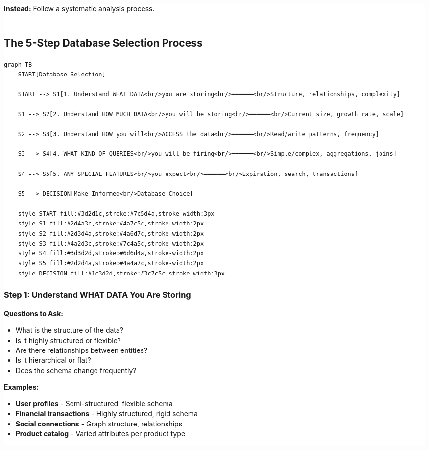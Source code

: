 **Instead:** Follow a systematic analysis process.

---

## **The 5-Step Database Selection Process**

```mermaid
graph TB
    START[Database Selection]
    
    START --> S1[1. Understand WHAT DATA<br/>you are storing<br/>━━━━━━<br/>Structure, relationships, complexity]
    
    S1 --> S2[2. Understand HOW MUCH DATA<br/>you will be storing<br/>━━━━━━<br/>Current size, growth rate, scale]
    
    S2 --> S3[3. Understand HOW you will<br/>ACCESS the data<br/>━━━━━━<br/>Read/write patterns, frequency]
    
    S3 --> S4[4. WHAT KIND OF QUERIES<br/>you will be firing<br/>━━━━━━<br/>Simple/complex, aggregations, joins]
    
    S4 --> S5[5. ANY SPECIAL FEATURES<br/>you expect<br/>━━━━━━<br/>Expiration, search, transactions]
    
    S5 --> DECISION[Make Informed<br/>Database Choice]
    
    style START fill:#3d2d1c,stroke:#7c5d4a,stroke-width:3px
    style S1 fill:#2d4a3c,stroke:#4a7c5c,stroke-width:2px
    style S2 fill:#2d3d4a,stroke:#4a6d7c,stroke-width:2px
    style S3 fill:#4a2d3c,stroke:#7c4a5c,stroke-width:2px
    style S4 fill:#3d3d2d,stroke:#6d6d4a,stroke-width:2px
    style S5 fill:#2d2d4a,stroke:#4a4a7c,stroke-width:2px
    style DECISION fill:#1c3d2d,stroke:#3c7c5c,stroke-width:3px
```

### **Step 1: Understand WHAT DATA You Are Storing**

**Questions to Ask:**
- What is the structure of the data?
- Is it highly structured or flexible?
- Are there relationships between entities?
- Is it hierarchical or flat?
- Does the schema change frequently?

**Examples:**
- **User profiles** - Semi-structured, flexible schema
- **Financial transactions** - Highly structured, rigid schema
- **Social connections** - Graph structure, relationships
- **Product catalog** - Varied attributes per product type

---
